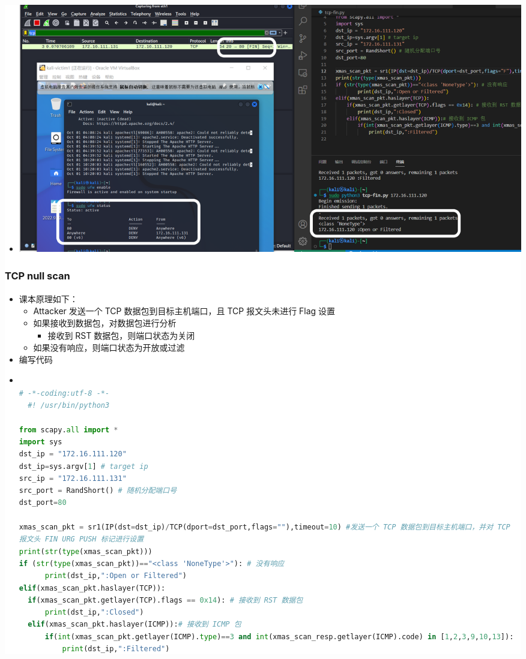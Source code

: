   * ![](./img/fin-filtered.png)

### TCP null scan

* 课本原理如下：
  * Attacker 发送一个 TCP 数据包到目标主机端口，且 TCP 报文头未进行 Flag 设置
  * 如果接收到数据包，对数据包进行分析
    * 接收到 RST 数据包，则端口状态为关闭
  * 如果没有响应，则端口状态为开放或过滤
* 编写代码
* ```python
  
  # -*-coding:utf-8 -*-
    #! /usr/bin/python3

  from scapy.all import *
  import sys
  dst_ip = "172.16.111.120"
  dst_ip=sys.argv[1] # target ip
  src_ip = "172.16.111.131"
  src_port = RandShort() # 随机分配端口号
  dst_port=80

  xmas_scan_pkt = sr1(IP(dst=dst_ip)/TCP(dport=dst_port,flags=""),timeout=10) #发送一个 TCP 数据包到目标主机端口，并对 TCP 报文头 FIN URG PUSH 标记进行设置
  print(str(type(xmas_scan_pkt)))
  if (str(type(xmas_scan_pkt))=="<class 'NoneType'>"): # 没有响应
        print(dst_ip,":Open or Filtered")
  elif(xmas_scan_pkt.haslayer(TCP)):
    if(xmas_scan_pkt.getlayer(TCP).flags == 0x14): # 接收到 RST 数据包
        print(dst_ip,":Closed")
    elif(xmas_scan_pkt.haslayer(ICMP)):# 接收到 ICMP 包
        if(int(xmas_scan_pkt.getlayer(ICMP).type)==3 and int(xmas_scan_resp.getlayer(ICMP).code) in [1,2,3,9,10,13]):
            print(dst_ip,":Filtered")
